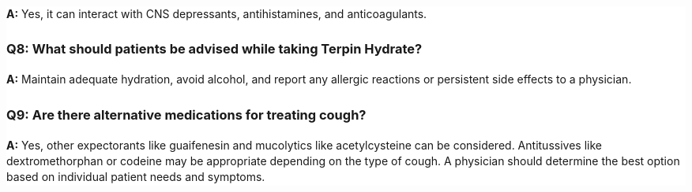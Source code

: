 **A:** Yes, it can interact with CNS depressants, antihistamines, and anticoagulants.

### **Q8: What should patients be advised while taking Terpin Hydrate?**

**A:** Maintain adequate hydration, avoid alcohol, and report any allergic reactions or persistent side effects to a physician.

### **Q9:  Are there alternative medications for treating cough?**

**A:** Yes, other expectorants like guaifenesin and mucolytics like acetylcysteine can be considered.  Antitussives like dextromethorphan or codeine may be appropriate depending on the type of cough.  A physician should determine the best option based on individual patient needs and symptoms.


